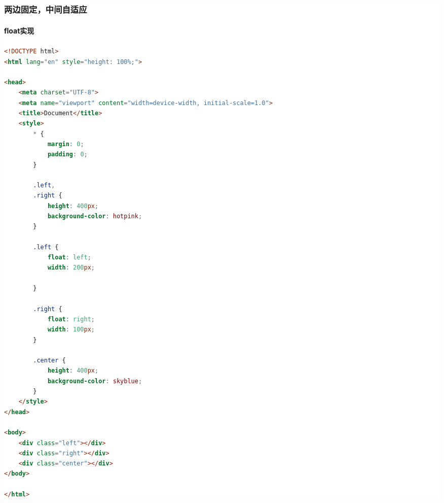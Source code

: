 

### 两边固定，中间自适应

#### float实现

```html
<!DOCTYPE html>
<html lang="en" style="height: 100%;">

<head>
    <meta charset="UTF-8">
    <meta name="viewport" content="width=device-width, initial-scale=1.0">
    <title>Document</title>
    <style>
        * {
            margin: 0;
            padding: 0;
        }

        .left,
        .right {
            height: 400px;
            background-color: hotpink;
        }

        .left {
            float: left;
            width: 200px;

        }

        .right {
            float: right;
            width: 100px;
        }

        .center {
            height: 400px;
            background-color: skyblue;
        }
    </style>
</head>

<body>
    <div class="left"></div>
    <div class="right"></div>
    <div class="center"></div>
</body>

</html>
```
